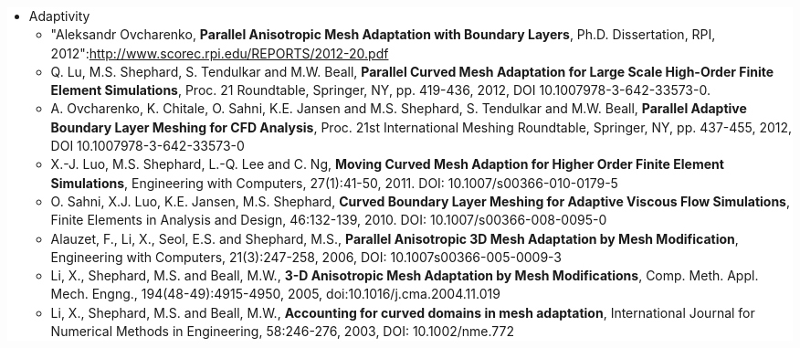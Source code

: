 * Adaptivity
  * "Aleksandr Ovcharenko, **Parallel Anisotropic Mesh Adaptation with Boundary Layers**, Ph.D. Dissertation, RPI, 2012":http://www.scorec.rpi.edu/REPORTS/2012-20.pdf
  * Q. Lu, M.S. Shephard, S. Tendulkar and M.W. Beall, **Parallel Curved Mesh Adaptation for Large Scale High-Order Finite Element Simulations**, Proc. 21 Roundtable, Springer, NY, pp. 419-436, 2012, DOI 10.1007978-3-642-33573-0.
  * A. Ovcharenko, K. Chitale, O. Sahni, K.E. Jansen and M.S. Shephard, S. Tendulkar and M.W. Beall, **Parallel Adaptive Boundary Layer Meshing for CFD Analysis**, Proc. 21st International Meshing Roundtable, Springer, NY, pp. 437-455, 2012, DOI 10.1007978-3-642-33573-0
  * X.-J. Luo, M.S. Shephard, L.-Q. Lee and C. Ng, **Moving Curved Mesh Adaption for Higher Order Finite Element Simulations**, Engineering with Computers, 27(1):41-50, 2011. DOI: 10.1007/s00366-010-0179-5
  * O. Sahni, X.J. Luo, K.E. Jansen, M.S. Shephard, **Curved Boundary Layer Meshing for Adaptive Viscous Flow Simulations**, Finite Elements in Analysis and Design, 46:132-139, 2010. DOI: 10.1007/s00366-008-0095-0
  * Alauzet, F., Li, X., Seol, E.S. and Shephard, M.S., **Parallel Anisotropic 3D Mesh Adaptation by Mesh Modification**, Engineering with Computers, 21(3):247-258, 2006, DOI: 10.1007s00366-005-0009-3
  * Li, X., Shephard, M.S. and Beall, M.W., **3-D Anisotropic Mesh Adaptation by Mesh Modifications**, Comp. Meth. Appl. Mech. Engng., 194(48-49):4915-4950, 2005, doi:10.1016/j.cma.2004.11.019
  * Li, X., Shephard, M.S. and Beall, M.W., **Accounting for curved domains in mesh adaptation**, International Journal for Numerical Methods in Engineering, 58:246-276, 2003, DOI: 10.1002/nme.772

